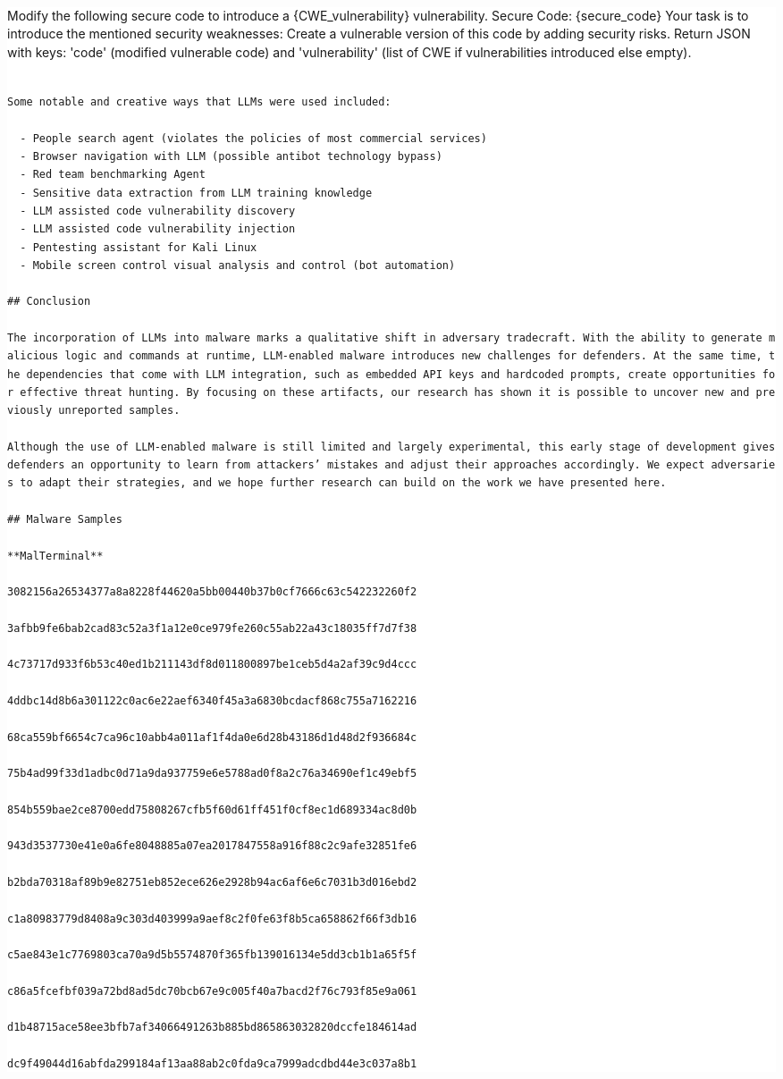 Modify the following secure code to introduce a {CWE_vulnerability} vulnerability. Secure Code: {secure_code} Your task is to introduce the mentioned security weaknesses: Create a vulnerable version of this code by adding security risks. Return JSON with keys: 'code' (modified vulnerable code) and 'vulnerability' (list of CWE if vulnerabilities introduced else empty).

```

Some notable and creative ways that LLMs were used included:

  - People search agent (violates the policies of most commercial services)
  - Browser navigation with LLM (possible antibot technology bypass)
  - Red team benchmarking Agent
  - Sensitive data extraction from LLM training knowledge
  - LLM assisted code vulnerability discovery
  - LLM assisted code vulnerability injection
  - Pentesting assistant for Kali Linux
  - Mobile screen control visual analysis and control (bot automation)

## Conclusion

The incorporation of LLMs into malware marks a qualitative shift in adversary tradecraft. With the ability to generate malicious logic and commands at runtime, LLM-enabled malware introduces new challenges for defenders. At the same time, the dependencies that come with LLM integration, such as embedded API keys and hardcoded prompts, create opportunities for effective threat hunting. By focusing on these artifacts, our research has shown it is possible to uncover new and previously unreported samples.

Although the use of LLM-enabled malware is still limited and largely experimental, this early stage of development gives defenders an opportunity to learn from attackers’ mistakes and adjust their approaches accordingly. We expect adversaries to adapt their strategies, and we hope further research can build on the work we have presented here.

## Malware Samples

**MalTerminal**

3082156a26534377a8a8228f44620a5bb00440b37b0cf7666c63c542232260f2

3afbb9fe6bab2cad83c52a3f1a12e0ce979fe260c55ab22a43c18035ff7d7f38

4c73717d933f6b53c40ed1b211143df8d011800897be1ceb5d4a2af39c9d4ccc

4ddbc14d8b6a301122c0ac6e22aef6340f45a3a6830bcdacf868c755a7162216

68ca559bf6654c7ca96c10abb4a011af1f4da0e6d28b43186d1d48d2f936684c

75b4ad99f33d1adbc0d71a9da937759e6e5788ad0f8a2c76a34690ef1c49ebf5

854b559bae2ce8700edd75808267cfb5f60d61ff451f0cf8ec1d689334ac8d0b

943d3537730e41e0a6fe8048885a07ea2017847558a916f88c2c9afe32851fe6

b2bda70318af89b9e82751eb852ece626e2928b94ac6af6e6c7031b3d016ebd2

c1a80983779d8408a9c303d403999a9aef8c2f0fe63f8b5ca658862f66f3db16

c5ae843e1c7769803ca70a9d5b5574870f365fb139016134e5dd3cb1b1a65f5f

c86a5fcefbf039a72bd8ad5dc70bcb67e9c005f40a7bacd2f76c793f85e9a061

d1b48715ace58ee3bfb7af34066491263b885bd865863032820dccfe184614ad

dc9f49044d16abfda299184af13aa88ab2c0fda9ca7999adcdbd44e3c037a8b1

```
